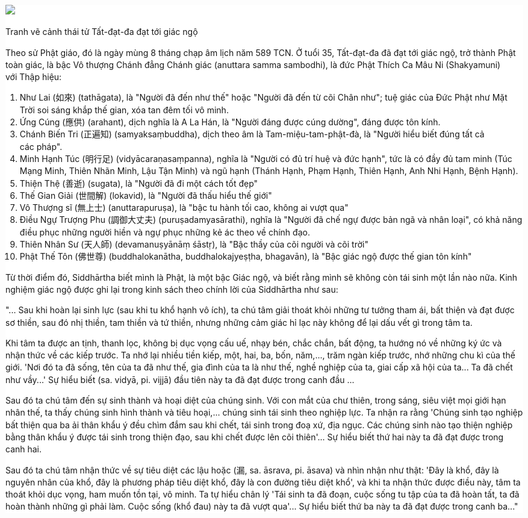 ![](https://upload.wikimedia.org/wikipedia/commons/thumb/1/11/Buddha2.jpg/240px-Buddha2.jpg)

Tranh vẽ cảnh thái tử Tất-đạt-đa đạt tới giác ngộ

Theo sử Phật giáo, đó là ngày mùng 8 tháng chạp âm lịch năm 589 TCN. Ở tuổi 35, Tất-đạt-đa đã đạt tới giác ngộ, trở thành Phật toàn giác, là bậc Vô thượng Chánh đẳng Chánh giác (anuttara samma sambodhi), là đức Phật Thích Ca Mâu Ni (Shakyamuni) với Thập hiệu:

1. Như Lai (如來) (tathāgata), là "Người đã đến như thế" hoặc "Người đã đến từ cõi Chân như"; tuệ giác của Đức Phật như Mặt Trời soi sáng khắp thế gian, xóa tan đêm tối vô minh.
2. Ứng Cúng (應供) (arahant), dịch nghĩa là A La Hán, là "Người đáng được cúng dường", đáng được tôn kính.
3. Chánh Biến Tri­ (正遍知) (samyaksaṃbuddha), dịch theo âm là Tam-miệu-tam-phật-đà, là "Người hiểu biết đúng tất cả các pháp".
4. Minh Hạnh Túc (明行足) (vidyācaraṇasaṃpanna), nghĩa là "Người có đủ trí huệ và đức hạnh", tức là có đầy đủ tam minh (Túc Mạng Minh, Thiên Nhãn Minh, Lậu Tận Minh) và ngũ hạnh (Thánh Hạnh, Phạm Hạnh, Thiên Hạnh, Anh Nhi Hạnh, Bệnh Hạnh).
5. Thiện Thệ (善逝) (sugata), là "Người đã đi một cách tốt đẹp"
6. Thế Gian Giải (世間解) (lokavid), là "Người đã thấu hiểu thế giới"
7. Vô Thượng sĩ (無上士) (anuttarapuruṣa), là "bậc tu hành tối cao, không ai vượt qua"
8. Điều Ngự Trượng Phu (調御大丈夫) (puruṣadamyasārathi), nghĩa là "Người đã chế ngự được bản ngã và nhân loại", có khả năng điều phục những người hiền và ngự phục những kẻ ác theo về chính đạo.
9. Thiên Nhân Sư (天人師) (devamanuṣyānāṃ śāstṛ), là "Bậc thầy của cõi người và cõi trời"
10. Phật Thế Tôn (佛世尊) (buddhalokanātha, buddhalokajyeṣṭha, bhagavān), là "Bậc giác ngộ được thế gian tôn kính"

Từ thời điểm đó, Siddhārtha biết mình là Phật, là một bậc Giác ngộ, và biết rằng mình sẽ không còn tái sinh một lần nào nữa. Kinh nghiệm giác ngộ được ghi lại trong kinh sách theo chính lời của Siddhārtha như sau:

"... Sau khi hoàn lại sinh lực (sau khi tu khổ hạnh vô ích), ta chú tâm giải thoát khỏi những tư tưởng tham ái, bất thiện và đạt được sơ thiền, sau đó nhị thiền, tam thiền và tứ thiền, nhưng những cảm giác hỉ lạc này không để lại dấu vết gì trong tâm ta.

Khi tâm ta được an tịnh, thanh lọc, không bị dục vọng cấu uế, nhạy bén, chắc chắn, bất động, ta hướng nó về những ký ức và nhận thức về các kiếp trước. Ta nhớ lại nhiều tiền kiếp, một, hai, ba, bốn, năm,..., trăm ngàn kiếp trước, nhớ những chu kì của thế giới. 'Nơi đó ta đã sống, tên của ta đã như thế, gia đình của ta là như thế, nghề nghiệp của ta, giai cấp xã hội của ta... Ta đã chết như vầy...' Sự hiểu biết (sa. vidyā, pi. vijjā) đầu tiên này ta đã đạt được trong canh đầu ...

Sau đó ta chú tâm đến sự sinh thành và hoại diệt của chúng sinh. Với con mắt của chư thiên, trong sáng, siêu việt mọi giới hạn nhân thế, ta thấy chúng sinh hình thành và tiêu hoại,... chúng sinh tái sinh theo nghiệp lực. Ta nhận ra rằng 'Chúng sinh tạo nghiệp bất thiện qua ba ải thân khẩu ý đều chìm đắm sau khi chết, tái sinh trong đoạ xứ, địa ngục. Các chúng sinh nào tạo thiện nghiệp bằng thân khẩu ý được tái sinh trong thiện đạo, sau khi chết được lên cõi thiên'... Sự hiểu biết thứ hai này ta đã đạt được trong canh hai.

Sau đó ta chú tâm nhận thức về sự tiêu diệt các lậu hoặc (漏, sa. āsrava, pi. āsava) và nhìn nhận như thật: 'Đây là khổ, đây là nguyên nhân của khổ, đây là phương pháp tiêu diệt khổ, đây là con đường tiêu diệt khổ', và khi ta nhận thức được điều này, tâm ta thoát khỏi dục vọng, ham muốn tồn tại, vô minh. Ta tự hiểu chân lý 'Tái sinh ta đã đoạn, cuộc sống tu tập của ta đã hoàn tất, ta đã hoàn thành những gì phải làm. Cuộc sống (khổ đau) này ta đã vượt qua'... Sự hiểu biết thứ ba này ta đã đạt được trong canh ba..."
